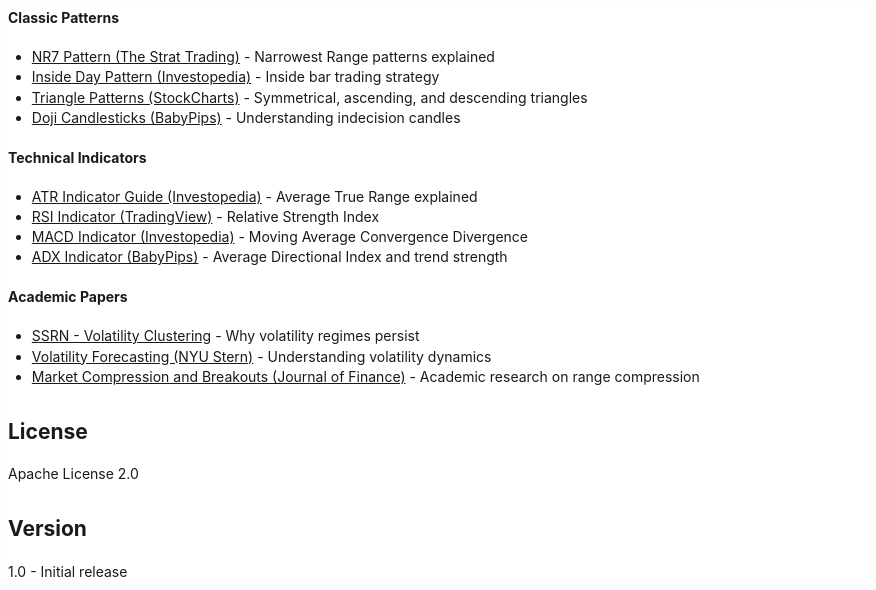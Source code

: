 #### Classic Patterns
- [NR7 Pattern (The Strat Trading)](https://www.investopedia.com/terms/n/narrowestrange.asp) - Narrowest Range patterns explained
- [Inside Day Pattern (Investopedia)](https://www.investopedia.com/terms/i/inside_day.asp) - Inside bar trading strategy
- [Triangle Patterns (StockCharts)](https://school.stockcharts.com/doku.php?id=chart_analysis:chart_patterns:triangle_patterns) - Symmetrical, ascending, and descending triangles
- [Doji Candlesticks (BabyPips)](https://www.babypips.com/learn/forex/doji) - Understanding indecision candles

#### Technical Indicators
- [ATR Indicator Guide (Investopedia)](https://www.investopedia.com/terms/a/atr.asp) - Average True Range explained
- [RSI Indicator (TradingView)](https://www.tradingview.com/support/solutions/43000502338-relative-strength-index-rsi/) - Relative Strength Index
- [MACD Indicator (Investopedia)](https://www.investopedia.com/terms/m/macd.asp) - Moving Average Convergence Divergence
- [ADX Indicator (BabyPips)](https://www.babypips.com/learn/forex/average-directional-index) - Average Directional Index and trend strength

#### Academic Papers
- [SSRN - Volatility Clustering](https://papers.ssrn.com/sol3/papers.cfm?abstract_id=2435323) - Why volatility regimes persist
- [Volatility Forecasting (NYU Stern)](https://pages.stern.nyu.edu/~adamodar/pdfiles/papers/volatility.pdf) - Understanding volatility dynamics
- [Market Compression and Breakouts (Journal of Finance)](https://onlinelibrary.wiley.com/journal/15406261) - Academic research on range compression

## License

Apache License 2.0

## Version

1.0 - Initial release
